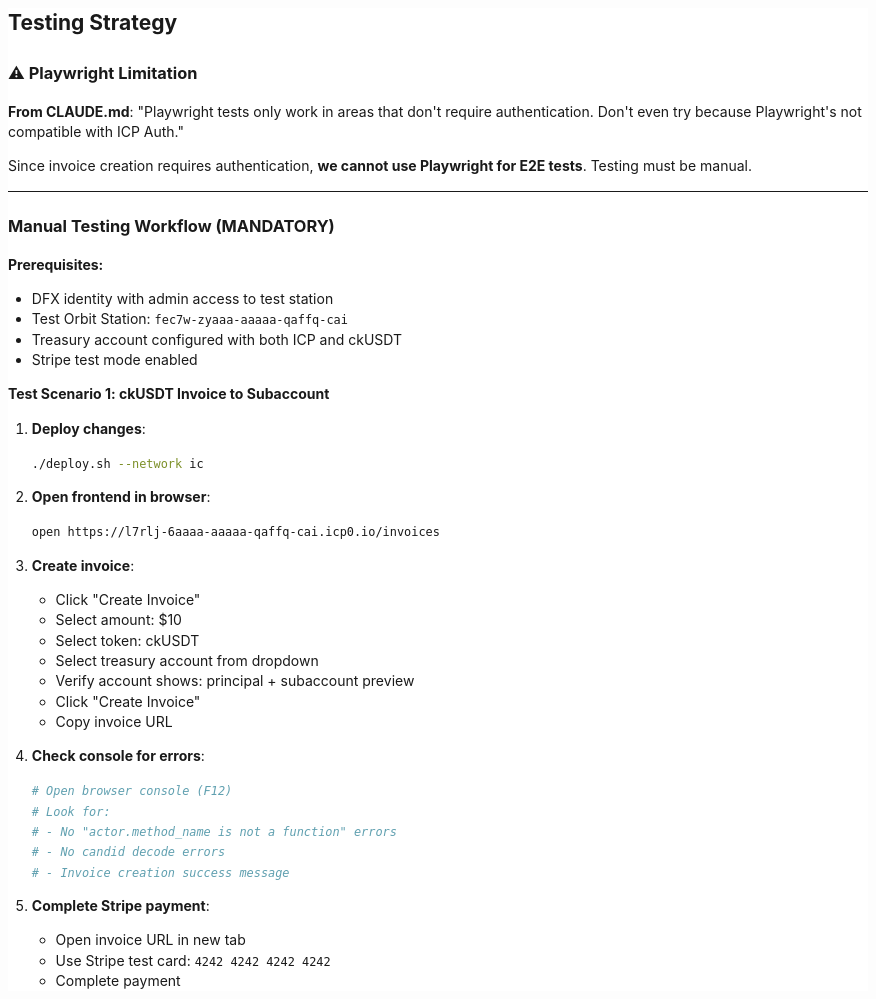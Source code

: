 ## Testing Strategy

### ⚠️ Playwright Limitation

**From CLAUDE.md**: "Playwright tests only work in areas that don't require authentication. Don't even try because Playwright's not compatible with ICP Auth."

Since invoice creation requires authentication, **we cannot use Playwright for E2E tests**. Testing must be manual.

---

### Manual Testing Workflow (MANDATORY)

**Prerequisites:**
- DFX identity with admin access to test station
- Test Orbit Station: `fec7w-zyaaa-aaaaa-qaffq-cai`
- Treasury account configured with both ICP and ckUSDT
- Stripe test mode enabled

**Test Scenario 1: ckUSDT Invoice to Subaccount**

1. **Deploy changes**:
   ```bash
   ./deploy.sh --network ic
   ```

2. **Open frontend in browser**:
   ```bash
   open https://l7rlj-6aaaa-aaaaa-qaffq-cai.icp0.io/invoices
   ```

3. **Create invoice**:
   - Click "Create Invoice"
   - Select amount: $10
   - Select token: ckUSDT
   - Select treasury account from dropdown
   - Verify account shows: principal + subaccount preview
   - Click "Create Invoice"
   - Copy invoice URL

4. **Check console for errors**:
   ```bash
   # Open browser console (F12)
   # Look for:
   # - No "actor.method_name is not a function" errors
   # - No candid decode errors
   # - Invoice creation success message
   ```

5. **Complete Stripe payment**:
   - Open invoice URL in new tab
   - Use Stripe test card: `4242 4242 4242 4242`
   - Complete payment
